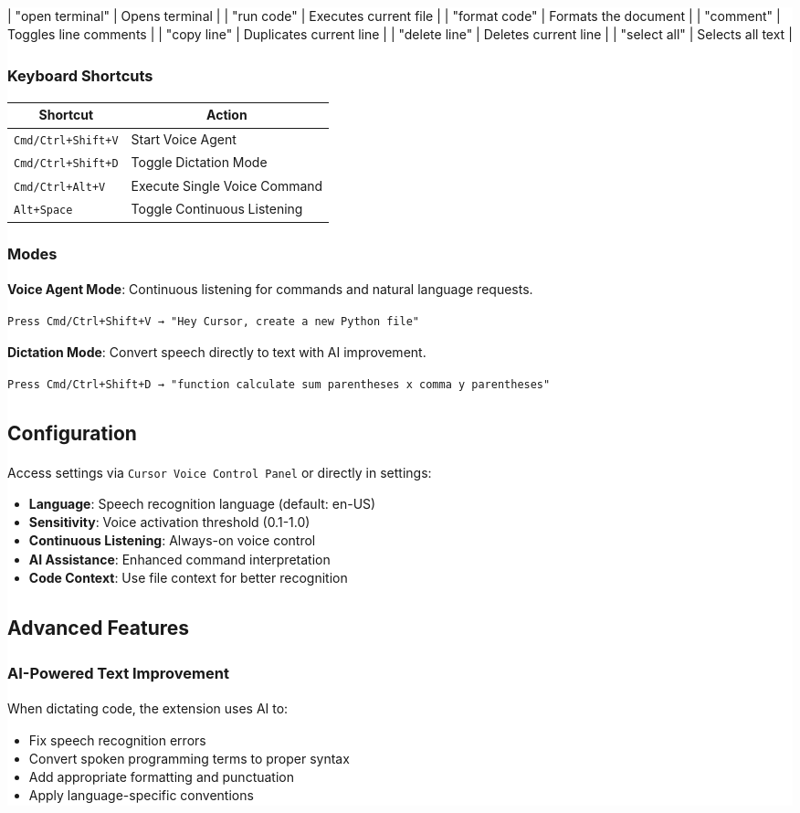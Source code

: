 | "open terminal" | Opens terminal |
| "run code" | Executes current file |
| "format code" | Formats the document |
| "comment" | Toggles line comments |
| "copy line" | Duplicates current line |
| "delete line" | Deletes current line |
| "select all" | Selects all text |

### Keyboard Shortcuts

| Shortcut | Action |
|----------|--------|
| `Cmd/Ctrl+Shift+V` | Start Voice Agent |
| `Cmd/Ctrl+Shift+D` | Toggle Dictation Mode |
| `Cmd/Ctrl+Alt+V` | Execute Single Voice Command |
| `Alt+Space` | Toggle Continuous Listening |

### Modes

**Voice Agent Mode**: Continuous listening for commands and natural language requests.
```
Press Cmd/Ctrl+Shift+V → "Hey Cursor, create a new Python file"
```

**Dictation Mode**: Convert speech directly to text with AI improvement.
```
Press Cmd/Ctrl+Shift+D → "function calculate sum parentheses x comma y parentheses"
```

## Configuration

Access settings via `Cursor Voice Control Panel` or directly in settings:

- **Language**: Speech recognition language (default: en-US)
- **Sensitivity**: Voice activation threshold (0.1-1.0)
- **Continuous Listening**: Always-on voice control
- **AI Assistance**: Enhanced command interpretation
- **Code Context**: Use file context for better recognition

## Advanced Features

### AI-Powered Text Improvement

When dictating code, the extension uses AI to:
- Fix speech recognition errors
- Convert spoken programming terms to proper syntax
- Add appropriate formatting and punctuation
- Apply language-specific conventions
